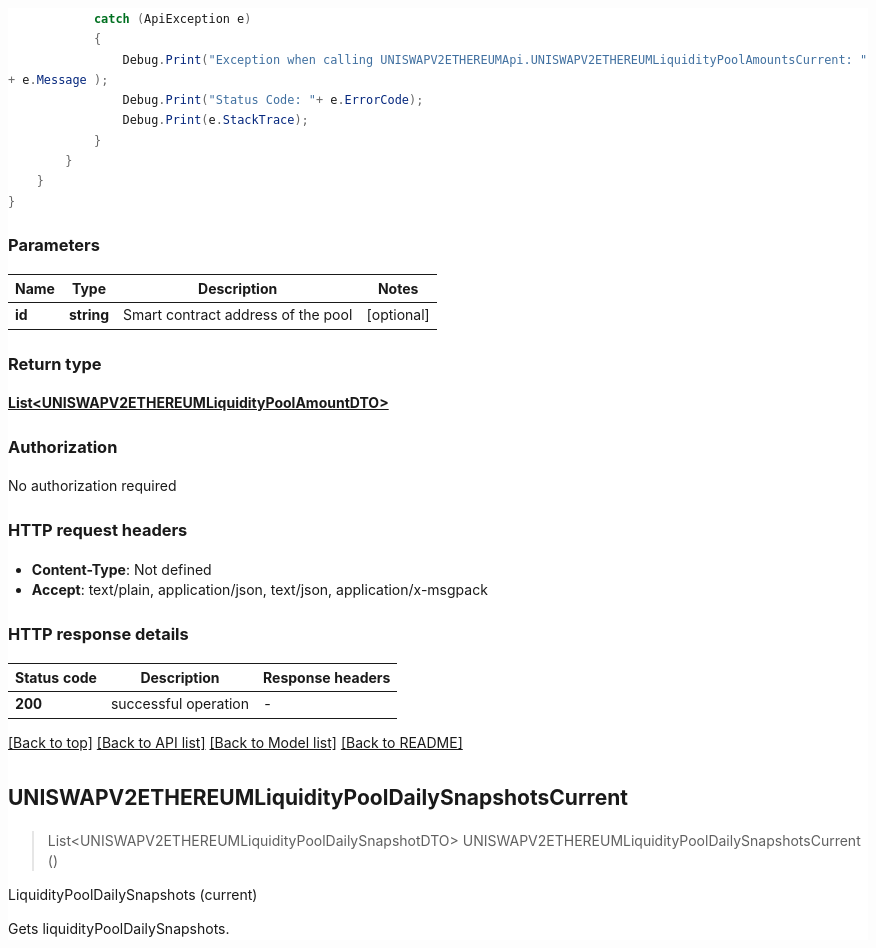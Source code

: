 ```csharp
            catch (ApiException e)
            {
                Debug.Print("Exception when calling UNISWAPV2ETHEREUMApi.UNISWAPV2ETHEREUMLiquidityPoolAmountsCurrent: " + e.Message );
                Debug.Print("Status Code: "+ e.ErrorCode);
                Debug.Print(e.StackTrace);
            }
        }
    }
}
```

### Parameters


Name | Type | Description  | Notes
------------- | ------------- | ------------- | -------------
 **id** | **string**| Smart contract address of the pool | [optional] 

### Return type

[**List&lt;UNISWAPV2ETHEREUMLiquidityPoolAmountDTO&gt;**](UNISWAPV2ETHEREUMLiquidityPoolAmountDTO.md)

### Authorization

No authorization required

### HTTP request headers

- **Content-Type**: Not defined
- **Accept**: text/plain, application/json, text/json, application/x-msgpack


### HTTP response details
| Status code | Description | Response headers |
|-------------|-------------|------------------|
| **200** | successful operation |  -  |

[[Back to top]](#)
[[Back to API list]](../README.md#documentation-for-api-endpoints)
[[Back to Model list]](../README.md#documentation-for-models)
[[Back to README]](../README.md)


## UNISWAPV2ETHEREUMLiquidityPoolDailySnapshotsCurrent

> List&lt;UNISWAPV2ETHEREUMLiquidityPoolDailySnapshotDTO&gt; UNISWAPV2ETHEREUMLiquidityPoolDailySnapshotsCurrent ()

LiquidityPoolDailySnapshots (current)

Gets liquidityPoolDailySnapshots.
